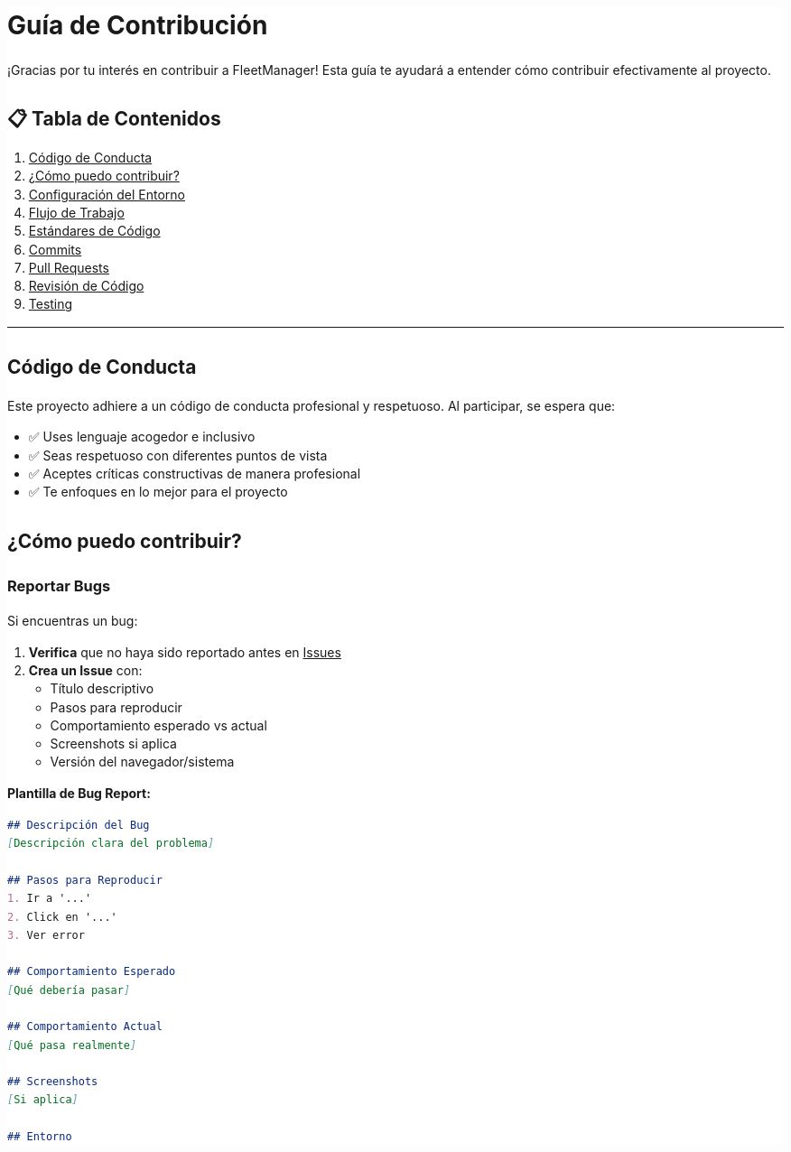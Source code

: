 # Guía de Contribución

¡Gracias por tu interés en contribuir a FleetManager! Esta guía te ayudará a entender cómo contribuir efectivamente al proyecto.

## 📋 Tabla de Contenidos

1. [Código de Conducta](#código-de-conducta)
2. [¿Cómo puedo contribuir?](#cómo-puedo-contribuir)
3. [Configuración del Entorno](#configuración-del-entorno)
4. [Flujo de Trabajo](#flujo-de-trabajo)
5. [Estándares de Código](#estándares-de-código)
6. [Commits](#commits)
7. [Pull Requests](#pull-requests)
8. [Revisión de Código](#revisión-de-código)
9. [Testing](#testing)

---

## Código de Conducta

Este proyecto adhiere a un código de conducta profesional y respetuoso. Al participar, se espera que:

- ✅ Uses lenguaje acogedor e inclusivo
- ✅ Seas respetuoso con diferentes puntos de vista
- ✅ Aceptes críticas constructivas de manera profesional
- ✅ Te enfoques en lo mejor para el proyecto

## ¿Cómo puedo contribuir?

### Reportar Bugs

Si encuentras un bug:

1. **Verifica** que no haya sido reportado antes en [Issues](../../issues)
2. **Crea un Issue** con:
   - Título descriptivo
   - Pasos para reproducir
   - Comportamiento esperado vs actual
   - Screenshots si aplica
   - Versión del navegador/sistema

**Plantilla de Bug Report:**

```markdown
## Descripción del Bug
[Descripción clara del problema]

## Pasos para Reproducir
1. Ir a '...'
2. Click en '...'
3. Ver error

## Comportamiento Esperado
[Qué debería pasar]

## Comportamiento Actual
[Qué pasa realmente]

## Screenshots
[Si aplica]

## Entorno
```